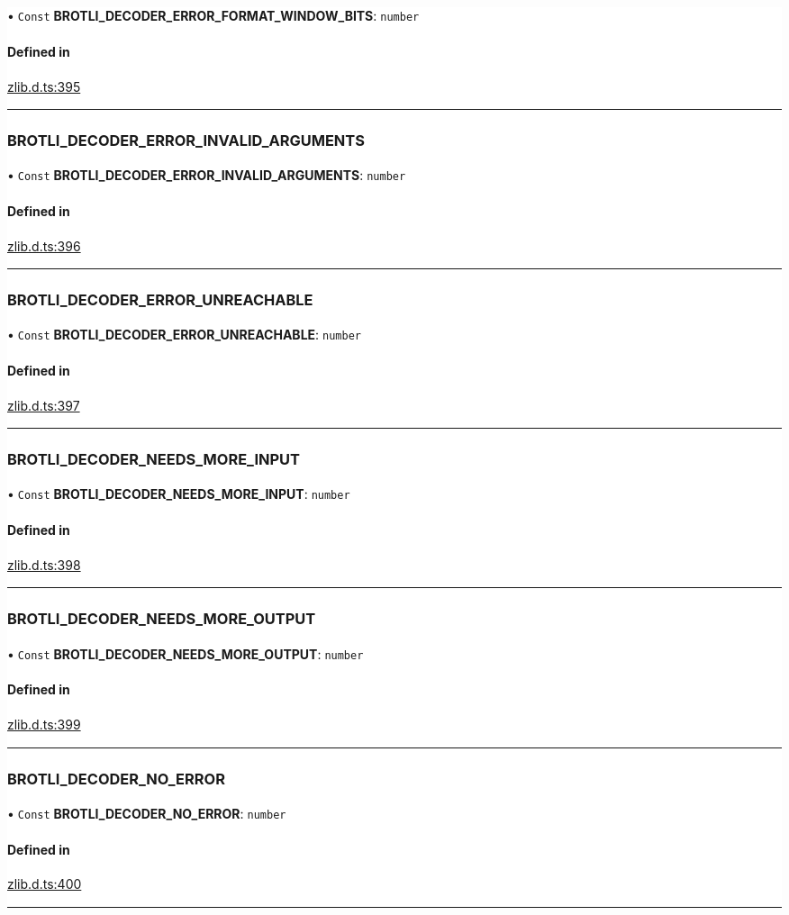 • `Const` **BROTLI\_DECODER\_ERROR\_FORMAT\_WINDOW\_BITS**: `number`

#### Defined in

[zlib.d.ts:395](https://github.com/valgaze/bun-types/blob/6f8dbf8/zlib.d.ts#L395)

___

### BROTLI\_DECODER\_ERROR\_INVALID\_ARGUMENTS

• `Const` **BROTLI\_DECODER\_ERROR\_INVALID\_ARGUMENTS**: `number`

#### Defined in

[zlib.d.ts:396](https://github.com/valgaze/bun-types/blob/6f8dbf8/zlib.d.ts#L396)

___

### BROTLI\_DECODER\_ERROR\_UNREACHABLE

• `Const` **BROTLI\_DECODER\_ERROR\_UNREACHABLE**: `number`

#### Defined in

[zlib.d.ts:397](https://github.com/valgaze/bun-types/blob/6f8dbf8/zlib.d.ts#L397)

___

### BROTLI\_DECODER\_NEEDS\_MORE\_INPUT

• `Const` **BROTLI\_DECODER\_NEEDS\_MORE\_INPUT**: `number`

#### Defined in

[zlib.d.ts:398](https://github.com/valgaze/bun-types/blob/6f8dbf8/zlib.d.ts#L398)

___

### BROTLI\_DECODER\_NEEDS\_MORE\_OUTPUT

• `Const` **BROTLI\_DECODER\_NEEDS\_MORE\_OUTPUT**: `number`

#### Defined in

[zlib.d.ts:399](https://github.com/valgaze/bun-types/blob/6f8dbf8/zlib.d.ts#L399)

___

### BROTLI\_DECODER\_NO\_ERROR

• `Const` **BROTLI\_DECODER\_NO\_ERROR**: `number`

#### Defined in

[zlib.d.ts:400](https://github.com/valgaze/bun-types/blob/6f8dbf8/zlib.d.ts#L400)

___
